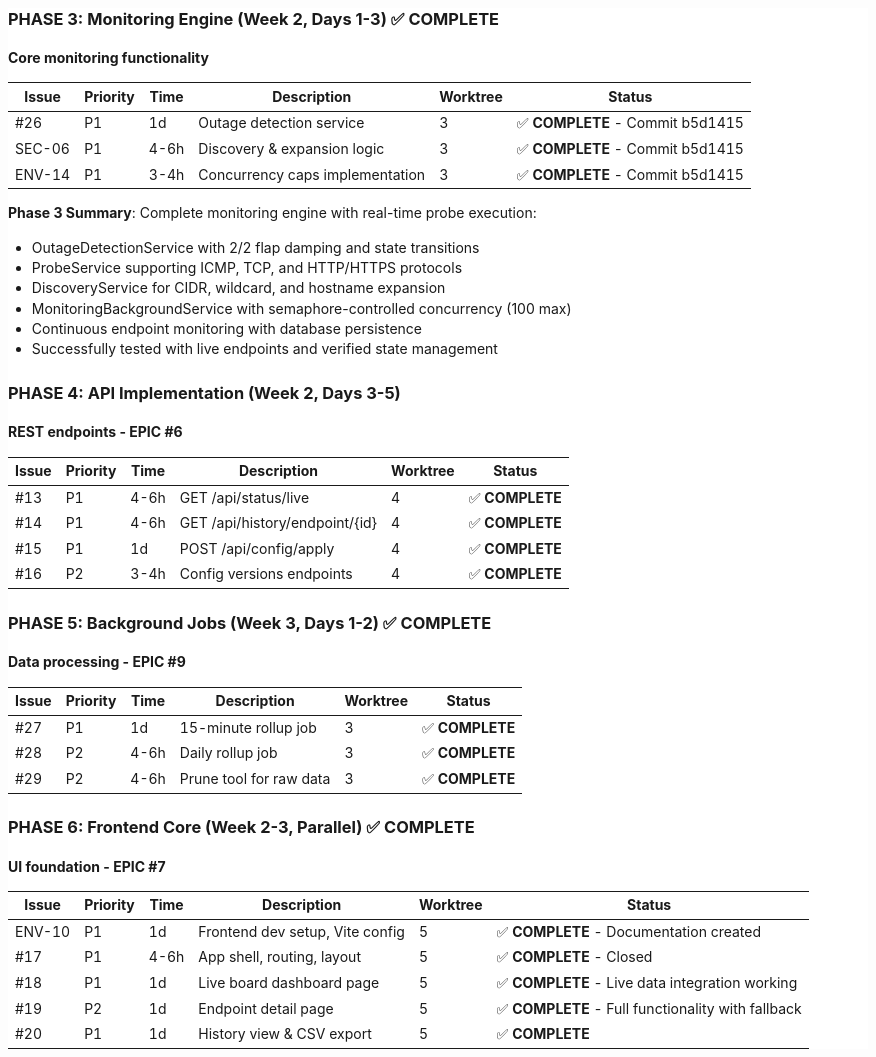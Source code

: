 ### PHASE 3: Monitoring Engine (Week 2, Days 1-3) ✅ **COMPLETE**
**Core monitoring functionality**

| Issue | Priority | Time | Description | Worktree | Status |
|-------|----------|------|-------------|----------|---------|
| #26 | P1 | 1d | Outage detection service | 3 | ✅ **COMPLETE** - Commit b5d1415 |
| SEC-06 | P1 | 4-6h | Discovery & expansion logic | 3 | ✅ **COMPLETE** - Commit b5d1415 |
| ENV-14 | P1 | 3-4h | Concurrency caps implementation | 3 | ✅ **COMPLETE** - Commit b5d1415 |

**Phase 3 Summary**: Complete monitoring engine with real-time probe execution:
- OutageDetectionService with 2/2 flap damping and state transitions
- ProbeService supporting ICMP, TCP, and HTTP/HTTPS protocols
- DiscoveryService for CIDR, wildcard, and hostname expansion  
- MonitoringBackgroundService with semaphore-controlled concurrency (100 max)
- Continuous endpoint monitoring with database persistence
- Successfully tested with live endpoints and verified state management

### PHASE 4: API Implementation (Week 2, Days 3-5)
**REST endpoints - EPIC #6**

| Issue | Priority | Time | Description | Worktree | Status |
|-------|----------|------|-------------|----------|---------|
| #13 | P1 | 4-6h | GET /api/status/live | 4 | ✅ **COMPLETE** |
| #14 | P1 | 4-6h | GET /api/history/endpoint/{id} | 4 | ✅ **COMPLETE** |
| #15 | P1 | 1d | POST /api/config/apply | 4 | ✅ **COMPLETE** |
| #16 | P2 | 3-4h | Config versions endpoints | 4 | ✅ **COMPLETE** |

### PHASE 5: Background Jobs (Week 3, Days 1-2) ✅ **COMPLETE**
**Data processing - EPIC #9**

| Issue | Priority | Time | Description | Worktree | Status |
|-------|----------|------|-------------|----------|---------|
| #27 | P1 | 1d | 15-minute rollup job | 3 | ✅ **COMPLETE** |
| #28 | P2 | 4-6h | Daily rollup job | 3 | ✅ **COMPLETE** |
| #29 | P2 | 4-6h | Prune tool for raw data | 3 | ✅ **COMPLETE** |

### PHASE 6: Frontend Core (Week 2-3, Parallel) ✅ **COMPLETE**
**UI foundation - EPIC #7**

| Issue | Priority | Time | Description | Worktree | Status |
|-------|----------|------|-------------|----------|---------|
| ENV-10 | P1 | 1d | Frontend dev setup, Vite config | 5 | ✅ **COMPLETE** - Documentation created |
| #17 | P1 | 4-6h | App shell, routing, layout | 5 | ✅ **COMPLETE** - Closed |
| #18 | P1 | 1d | Live board dashboard page | 5 | ✅ **COMPLETE** - Live data integration working |
| #19 | P2 | 1d | Endpoint detail page | 5 | ✅ **COMPLETE** - Full functionality with fallback |
| #20 | P1 | 1d | History view & CSV export | 5 | ✅ **COMPLETE** |
